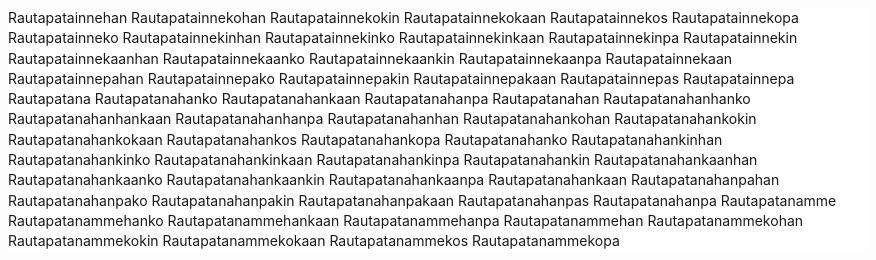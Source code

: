 Rautapatainnehan
Rautapatainnekohan
Rautapatainnekokin
Rautapatainnekokaan
Rautapatainnekos
Rautapatainnekopa
Rautapatainneko
Rautapatainnekinhan
Rautapatainnekinko
Rautapatainnekinkaan
Rautapatainnekinpa
Rautapatainnekin
Rautapatainnekaanhan
Rautapatainnekaanko
Rautapatainnekaankin
Rautapatainnekaanpa
Rautapatainnekaan
Rautapatainnepahan
Rautapatainnepako
Rautapatainnepakin
Rautapatainnepakaan
Rautapatainnepas
Rautapatainnepa
Rautapatana
Rautapatanahanko
Rautapatanahankaan
Rautapatanahanpa
Rautapatanahan
Rautapatanahanhanko
Rautapatanahanhankaan
Rautapatanahanhanpa
Rautapatanahanhan
Rautapatanahankohan
Rautapatanahankokin
Rautapatanahankokaan
Rautapatanahankos
Rautapatanahankopa
Rautapatanahanko
Rautapatanahankinhan
Rautapatanahankinko
Rautapatanahankinkaan
Rautapatanahankinpa
Rautapatanahankin
Rautapatanahankaanhan
Rautapatanahankaanko
Rautapatanahankaankin
Rautapatanahankaanpa
Rautapatanahankaan
Rautapatanahanpahan
Rautapatanahanpako
Rautapatanahanpakin
Rautapatanahanpakaan
Rautapatanahanpas
Rautapatanahanpa
Rautapatanamme
Rautapatanammehanko
Rautapatanammehankaan
Rautapatanammehanpa
Rautapatanammehan
Rautapatanammekohan
Rautapatanammekokin
Rautapatanammekokaan
Rautapatanammekos
Rautapatanammekopa